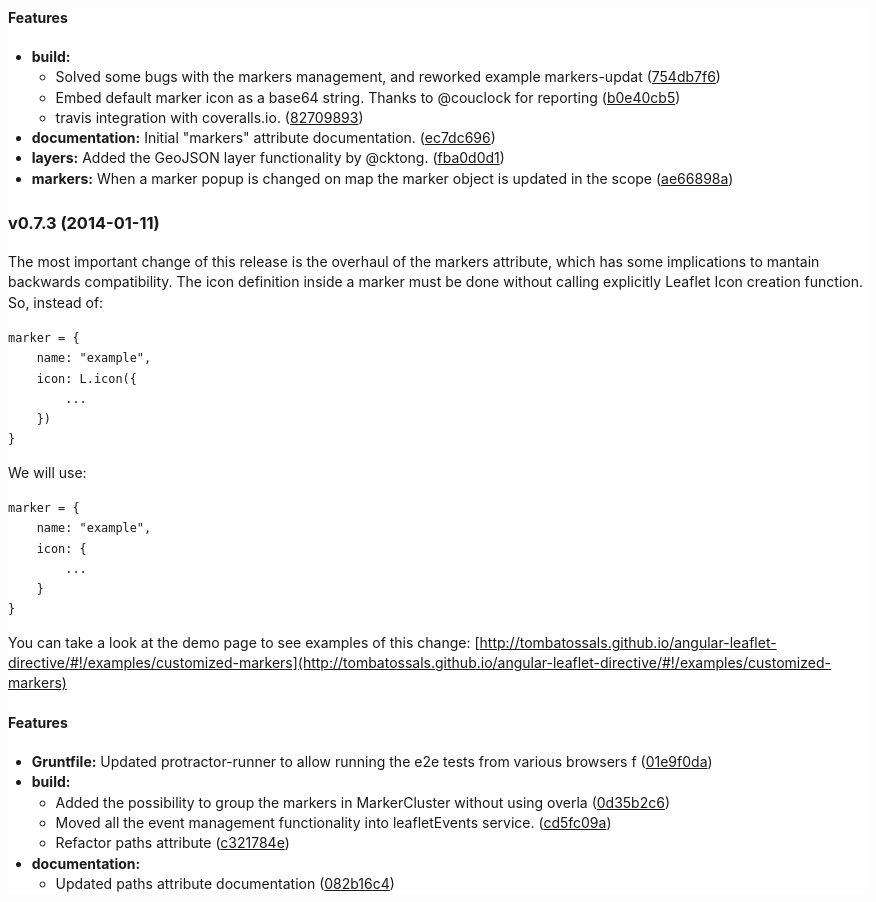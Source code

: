 
#### Features

* **build:**
  * Solved some bugs with the markers management, and reworked example markers-updat ([754db7f6](https://github.com/tombatossals/angular-leaflet-directive/commit/754db7f6fa3bf0221f61fe45da5600d3cb11c539))
  * Embed default marker icon as a base64 string. Thanks to @couclock for reporting  ([b0e40cb5](https://github.com/tombatossals/angular-leaflet-directive/commit/b0e40cb585fba476e30ce5aa1477c9fcd3afc4f6))
  * travis integration with coveralls.io. ([82709893](https://github.com/tombatossals/angular-leaflet-directive/commit/82709893f494c34606c729ee7b39c002128d1cc1))
* **documentation:** Initial "markers" attribute documentation. ([ec7dc696](https://github.com/tombatossals/angular-leaflet-directive/commit/ec7dc6960566cbcf90008b0c216100c918100cab))
* **layers:** Added the GeoJSON layer functionality by @cktong. ([fba0d0d1](https://github.com/tombatossals/angular-leaflet-directive/commit/fba0d0d11af16beb2785d70b822f21dde3f235bf))
* **markers:** When a marker popup is changed on map the marker object is updated in the scope ([ae66898a](https://github.com/tombatossals/angular-leaflet-directive/commit/ae66898adb17cc20b8a91fe783bc26b0c07552b3))

<a name="v0.7.3"></a>
### v0.7.3 (2014-01-11)

The most important change of this release is the overhaul of the markers attribute, which has some implications to mantain backwards compatibility. The icon definition inside a marker must be done without calling explicitly Leaflet Icon creation function. So, instead of:

```
marker = {
    name: "example",
    icon: L.icon({
        ...
    })
}
```

We will use:
```
marker = {
    name: "example",
    icon: {
        ...
    }
}
```

You can take a look at the demo page to see examples of this change:
[http://tombatossals.github.io/angular-leaflet-directive/#!/examples/customized-markers](http://tombatossals.github.io/angular-leaflet-directive/#!/examples/customized-markers)

#### Features

* **Gruntfile:** Updated protractor-runner to allow running the e2e tests from various browsers f ([01e9f0da](https://github.com/tombatossals/angular-leaflet-directive/commit/01e9f0da2d8044ed59300d660f2d666a09bd15ac))
* **build:**
  * Added the possibility to group the markers in MarkerCluster without using overla ([0d35b2c6](https://github.com/tombatossals/angular-leaflet-directive/commit/0d35b2c68d81d5c0a5557d7a51d23ba2798104d6))
  * Moved all the event management functionality into leafletEvents service. ([cd5fc09a](https://github.com/tombatossals/angular-leaflet-directive/commit/cd5fc09af881089e011cc40e1fae2ca6247681bd))
  * Refactor paths attribute ([c321784e](https://github.com/tombatossals/angular-leaflet-directive/commit/c321784e51cb4f20eca0c0455cd1d4e85391d35b))
* **documentation:**
  * Updated paths attribute documentation ([082b16c4](https://github.com/tombatossals/angular-leaflet-directive/commit/082b16c46a30a6d712d0f3a8fe180ad76ea1fb4e))